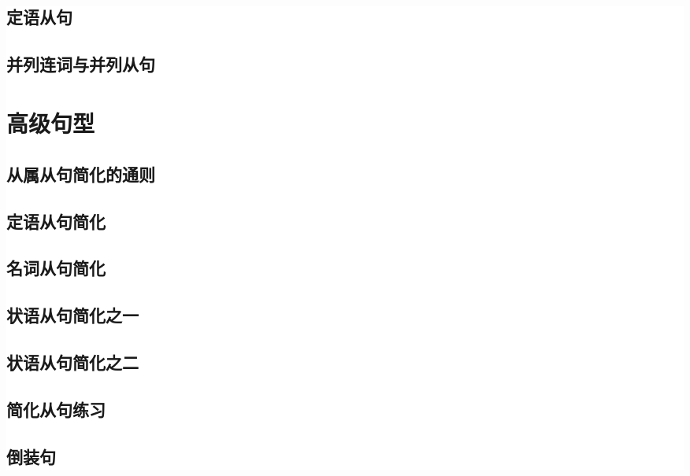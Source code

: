## 定语从句

## 并列连词与并列从句

# 高级句型

## 从属从句简化的通则

## 定语从句简化

## 名词从句简化

## 状语从句简化之一

## 状语从句简化之二

## 简化从句练习

## 倒装句